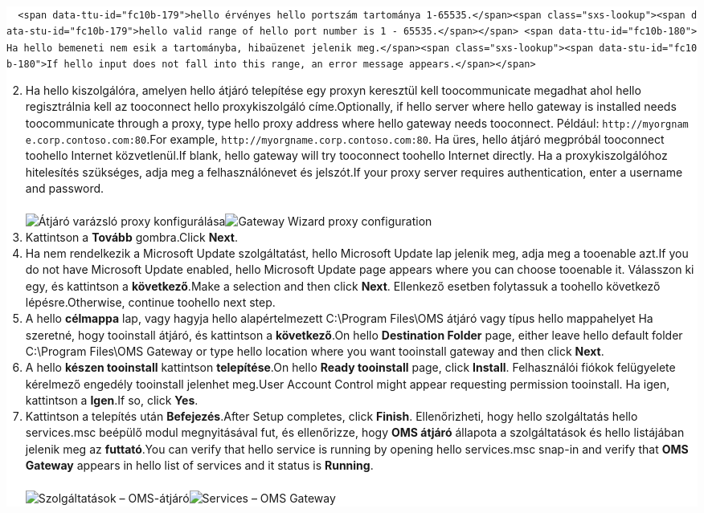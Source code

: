       <span data-ttu-id="fc10b-179">hello érvényes hello portszám tartománya 1-65535.</span><span class="sxs-lookup"><span data-stu-id="fc10b-179">hello valid range of hello port number is 1 - 65535.</span></span> <span data-ttu-id="fc10b-180">Ha hello bemeneti nem esik a tartományba, hibaüzenet jelenik meg.</span><span class="sxs-lookup"><span data-stu-id="fc10b-180">If hello input does not fall into this range, an error message appears.</span></span>
   2. <span data-ttu-id="fc10b-181">Ha hello kiszolgálóra, amelyen hello átjáró telepítése egy proxyn keresztül kell toocommunicate megadhat ahol hello regisztrálnia kell az tooconnect hello proxykiszolgáló címe.</span><span class="sxs-lookup"><span data-stu-id="fc10b-181">Optionally, if hello server where hello gateway is installed needs toocommunicate through a proxy, type hello proxy address where hello gateway needs tooconnect.</span></span> <span data-ttu-id="fc10b-182">Például: `http://myorgname.corp.contoso.com:80`.</span><span class="sxs-lookup"><span data-stu-id="fc10b-182">For example, `http://myorgname.corp.contoso.com:80`.</span></span>  <span data-ttu-id="fc10b-183">Ha üres, hello átjáró megpróbál tooconnect toohello Internet közvetlenül.</span><span class="sxs-lookup"><span data-stu-id="fc10b-183">If blank, hello gateway will try tooconnect toohello Internet directly.</span></span>  <span data-ttu-id="fc10b-184">Ha a proxykiszolgálóhoz hitelesítés szükséges, adja meg a felhasználónevet és jelszót.</span><span class="sxs-lookup"><span data-stu-id="fc10b-184">If your proxy server requires authentication, enter a username and password.</span></span><br><br> <span data-ttu-id="fc10b-185">![Átjáró varázsló proxy konfigurálása](./media/log-analytics-oms-gateway/gateway-wizard02.png)</span><span class="sxs-lookup"><span data-stu-id="fc10b-185">![Gateway Wizard proxy configuration](./media/log-analytics-oms-gateway/gateway-wizard02.png)</span></span><br>   
   3. <span data-ttu-id="fc10b-186">Kattintson a **Tovább** gombra.</span><span class="sxs-lookup"><span data-stu-id="fc10b-186">Click **Next**.</span></span>
5. <span data-ttu-id="fc10b-187">Ha nem rendelkezik a Microsoft Update szolgáltatást, hello Microsoft Update lap jelenik meg, adja meg a tooenable azt.</span><span class="sxs-lookup"><span data-stu-id="fc10b-187">If you do not have Microsoft Update enabled, hello Microsoft Update page appears where you can choose tooenable it.</span></span> <span data-ttu-id="fc10b-188">Válasszon ki egy, és kattintson a **következő**.</span><span class="sxs-lookup"><span data-stu-id="fc10b-188">Make a selection and then click **Next**.</span></span> <span data-ttu-id="fc10b-189">Ellenkező esetben folytassuk a toohello következő lépésre.</span><span class="sxs-lookup"><span data-stu-id="fc10b-189">Otherwise, continue toohello next step.</span></span>
6. <span data-ttu-id="fc10b-190">A hello **célmappa** lap, vagy hagyja hello alapértelmezett C:\Program Files\OMS átjáró vagy típus hello mappahelyet Ha szeretné, hogy tooinstall átjáró, és kattintson a **következő**.</span><span class="sxs-lookup"><span data-stu-id="fc10b-190">On hello **Destination Folder** page, either leave hello default folder C:\Program Files\OMS Gateway or type hello location where you want tooinstall gateway and then click **Next**.</span></span>
7. <span data-ttu-id="fc10b-191">A hello **készen tooinstall** kattintson **telepítése**.</span><span class="sxs-lookup"><span data-stu-id="fc10b-191">On hello **Ready tooinstall** page, click **Install**.</span></span> <span data-ttu-id="fc10b-192">Felhasználói fiókok felügyelete kérelmező engedély tooinstall jelenhet meg.</span><span class="sxs-lookup"><span data-stu-id="fc10b-192">User Account Control might appear requesting permission tooinstall.</span></span> <span data-ttu-id="fc10b-193">Ha igen, kattintson a **Igen**.</span><span class="sxs-lookup"><span data-stu-id="fc10b-193">If so, click **Yes**.</span></span>
8. <span data-ttu-id="fc10b-194">Kattintson a telepítés után **Befejezés**.</span><span class="sxs-lookup"><span data-stu-id="fc10b-194">After Setup completes, click **Finish**.</span></span> <span data-ttu-id="fc10b-195">Ellenőrizheti, hogy hello szolgáltatás hello services.msc beépülő modul megnyitásával fut, és ellenőrizze, hogy **OMS átjáró** állapota a szolgáltatások és hello listájában jelenik meg az **futtató**.</span><span class="sxs-lookup"><span data-stu-id="fc10b-195">You can verify that hello service is running by opening hello services.msc snap-in and verify that **OMS Gateway** appears in hello list of services and it status is **Running**.</span></span><br><br> <span data-ttu-id="fc10b-196">![Szolgáltatások – OMS-átjáró](./media/log-analytics-oms-gateway/gateway-service.png)</span><span class="sxs-lookup"><span data-stu-id="fc10b-196">![Services – OMS Gateway](./media/log-analytics-oms-gateway/gateway-service.png)</span></span>  
